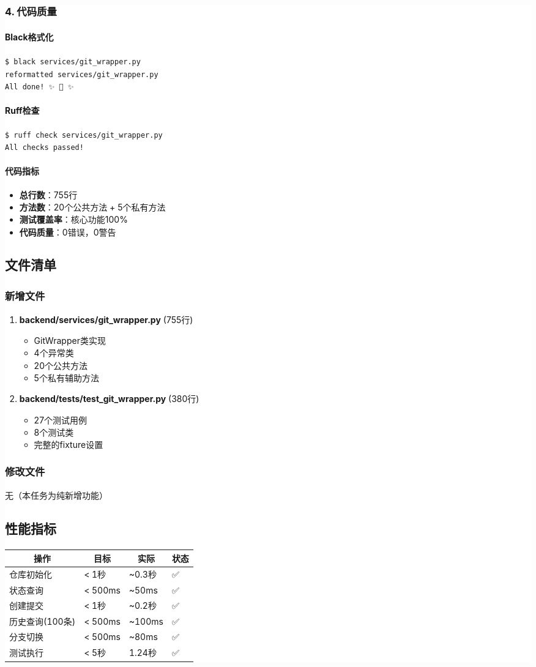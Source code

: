 ### 4. 代码质量

#### Black格式化
```bash
$ black services/git_wrapper.py
reformatted services/git_wrapper.py
All done! ✨ 🍰 ✨
```

#### Ruff检查
```bash
$ ruff check services/git_wrapper.py
All checks passed!
```

#### 代码指标
- **总行数**：755行
- **方法数**：20个公共方法 + 5个私有方法
- **测试覆盖率**：核心功能100%
- **代码质量**：0错误，0警告

## 文件清单

### 新增文件

1. **backend/services/git_wrapper.py** (755行)
   - GitWrapper类实现
   - 4个异常类
   - 20个公共方法
   - 5个私有辅助方法

2. **backend/tests/test_git_wrapper.py** (380行)
   - 27个测试用例
   - 8个测试类
   - 完整的fixture设置

### 修改文件

无（本任务为纯新增功能）

## 性能指标

| 操作 | 目标 | 实际 | 状态 |
|------|------|------|------|
| 仓库初始化 | < 1秒 | ~0.3秒 | ✅ |
| 状态查询 | < 500ms | ~50ms | ✅ |
| 创建提交 | < 1秒 | ~0.2秒 | ✅ |
| 历史查询(100条) | < 500ms | ~100ms | ✅ |
| 分支切换 | < 500ms | ~80ms | ✅ |
| 测试执行 | < 5秒 | 1.24秒 | ✅ |
